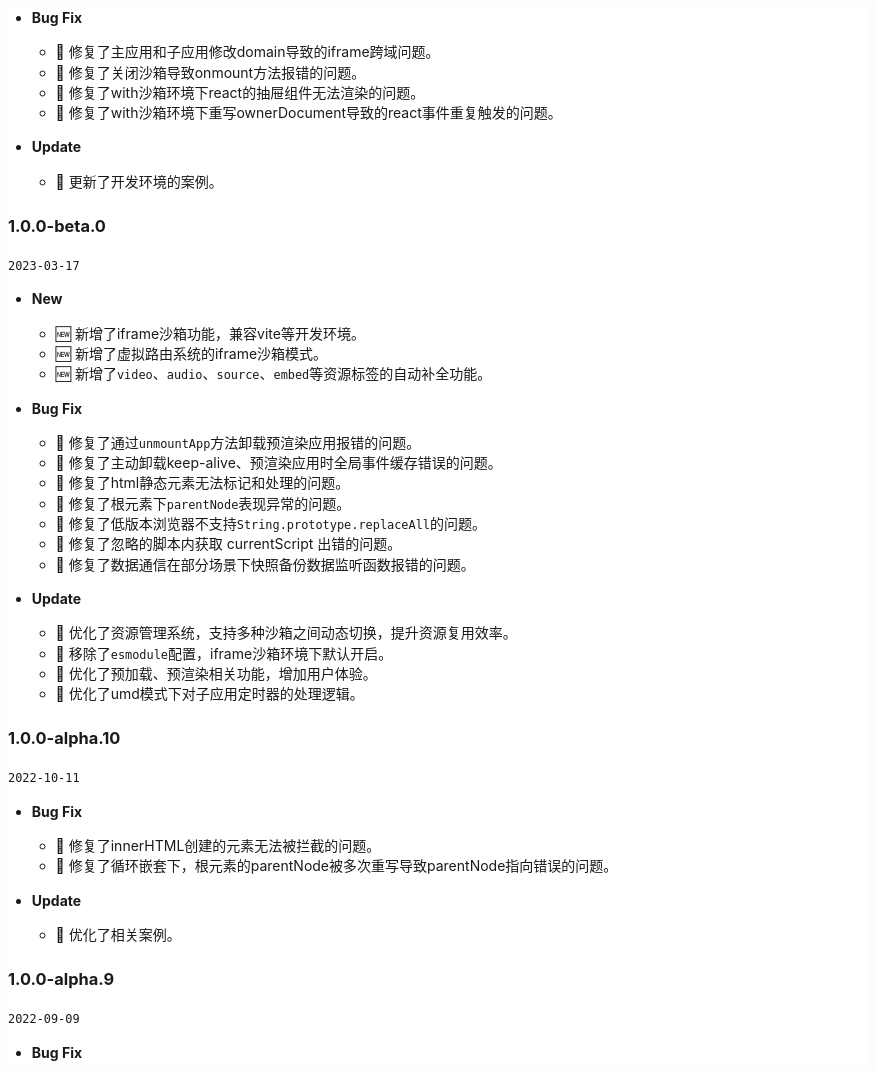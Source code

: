 - **Bug Fix**

  - 🐞 修复了主应用和子应用修改domain导致的iframe跨域问题。
  - 🐞 修复了关闭沙箱导致onmount方法报错的问题。
  - 🐞 修复了with沙箱环境下react的抽屉组件无法渲染的问题。
  - 🐞 修复了with沙箱环境下重写ownerDocument导致的react事件重复触发的问题。

- **Update**

  - 🚀 更新了开发环境的案例。


### 1.0.0-beta.0

`2023-03-17`

- **New**

  - 🆕 新增了iframe沙箱功能，兼容vite等开发环境。
  - 🆕 新增了虚拟路由系统的iframe沙箱模式。
  - 🆕 新增了`video`、`audio`、`source`、`embed`等资源标签的自动补全功能。

- **Bug Fix**

  - 🐞 修复了通过`unmountApp`方法卸载预渲染应用报错的问题。
  - 🐞 修复了主动卸载keep-alive、预渲染应用时全局事件缓存错误的问题。
  - 🐞 修复了html静态元素无法标记和处理的问题。
  - 🐞 修复了根元素下`parentNode`表现异常的问题。
  - 🐞 修复了低版本浏览器不支持`String.prototype.replaceAll`的问题。
  - 🐞 修复了忽略的脚本内获取 currentScript 出错的问题。
  - 🐞 修复了数据通信在部分场景下快照备份数据监听函数报错的问题。

- **Update**

  - 🚀 优化了资源管理系统，支持多种沙箱之间动态切换，提升资源复用效率。
  - 🚀 移除了`esmodule`配置，iframe沙箱环境下默认开启。
  - 🚀 优化了预加载、预渲染相关功能，增加用户体验。
  - 🚀 优化了umd模式下对子应用定时器的处理逻辑。


### 1.0.0-alpha.10

`2022-10-11`

- **Bug Fix**

  - 🐞 修复了innerHTML创建的元素无法被拦截的问题。
  - 🐞 修复了循环嵌套下，根元素的parentNode被多次重写导致parentNode指向错误的问题。

- **Update**
  - 🚀 优化了相关案例。


### 1.0.0-alpha.9

`2022-09-09`

- **Bug Fix**
